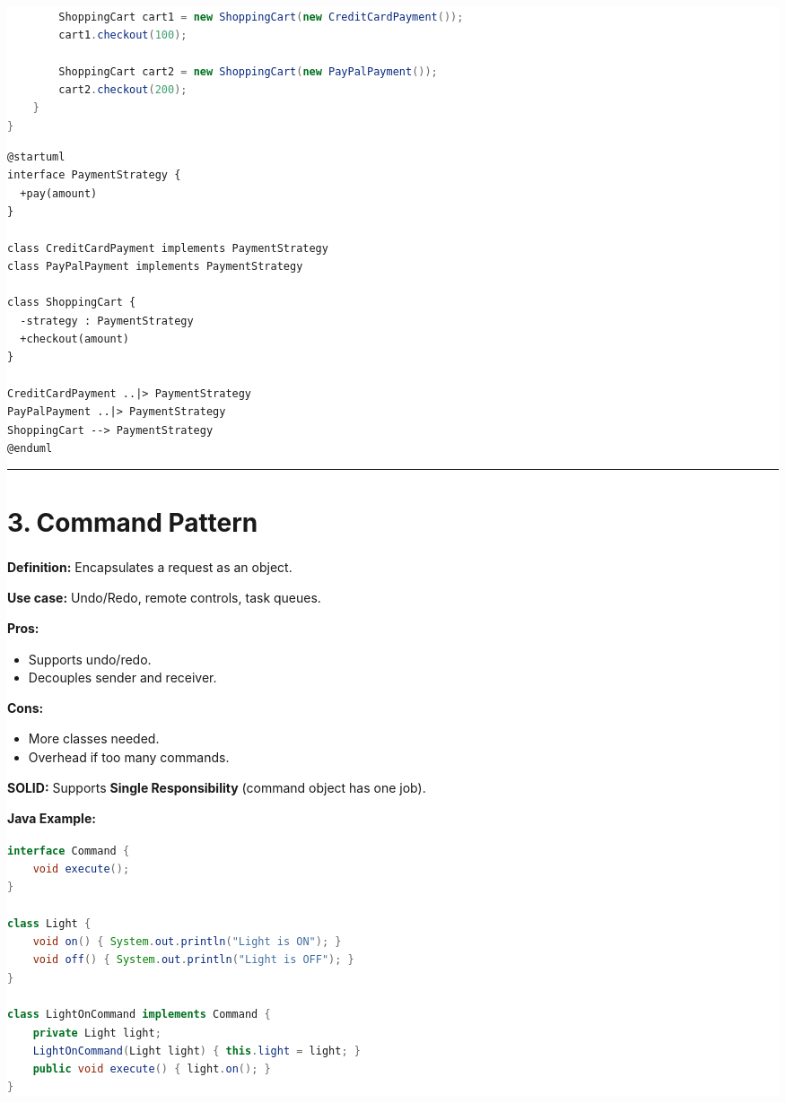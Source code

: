 ```java
        ShoppingCart cart1 = new ShoppingCart(new CreditCardPayment());
        cart1.checkout(100);

        ShoppingCart cart2 = new ShoppingCart(new PayPalPayment());
        cart2.checkout(200);
    }
}
```

```
@startuml
interface PaymentStrategy {
  +pay(amount)
}

class CreditCardPayment implements PaymentStrategy
class PayPalPayment implements PaymentStrategy

class ShoppingCart {
  -strategy : PaymentStrategy
  +checkout(amount)
}

CreditCardPayment ..|> PaymentStrategy
PayPalPayment ..|> PaymentStrategy
ShoppingCart --> PaymentStrategy
@enduml
```

---

# 3. Command Pattern

**Definition:** Encapsulates a request as an object.

**Use case:** Undo/Redo, remote controls, task queues.

**Pros:**

* Supports undo/redo.
* Decouples sender and receiver.

**Cons:**

* More classes needed.
* Overhead if too many commands.

**SOLID:** Supports **Single Responsibility** (command object has one job).

**Java Example:**

```java
interface Command {
    void execute();
}

class Light {
    void on() { System.out.println("Light is ON"); }
    void off() { System.out.println("Light is OFF"); }
}

class LightOnCommand implements Command {
    private Light light;
    LightOnCommand(Light light) { this.light = light; }
    public void execute() { light.on(); }
}

```